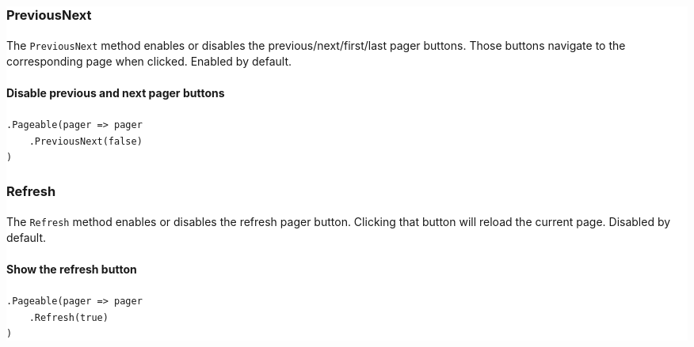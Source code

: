 ### PreviousNext

The `PreviousNext` method enables or disables the previous/next/first/last pager buttons. Those buttons navigate to the corresponding page when clicked.
Enabled by default.

#### Disable previous and next pager buttons

    .Pageable(pager => pager
        .PreviousNext(false)
    )

### Refresh

The `Refresh` method enables or disables the refresh pager button. Clicking that button will reload the current page. Disabled by default.

#### Show the refresh button

    .Pageable(pager => pager
        .Refresh(true)
    )
